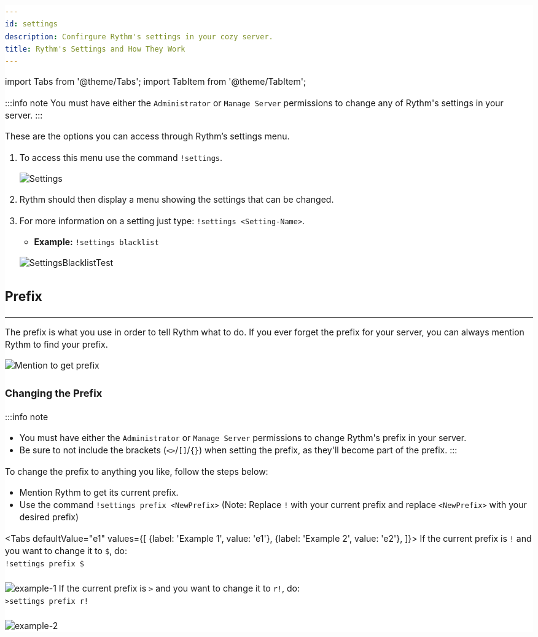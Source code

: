 ```yaml
---
id: settings
description: Confirgure Rythm's settings in your cozy server.
title: Rythm's Settings and How They Work
---
```

import Tabs from '@theme/Tabs';
import TabItem from '@theme/TabItem';

:::info note
You must have either the `Administrator` or `Manage Server` permissions to change any of Rythm's settings in your server.
:::

These are the options you can access through Rythm’s settings menu.

1. To access this menu use the command `!settings`.<br/>

   ![Settings](/img/docs/settings/settings.png)
2. Rythm should then display a menu showing the settings that can be changed.
3. For more information on a setting just type: `!settings <Setting-Name>`.
   - **Example:** `!settings blacklist`<br/>

   ![SettingsBlacklistTest](/img/docs/settings/settings-blacklist-test.png)

## Prefix
---
The prefix is what you use in order to tell Rythm what to do.
If you ever forget the prefix for your server, you can always mention Rythm to find your prefix.<br/>

![Mention to get prefix](/img/docs/settings/prefix.png)

### Changing the Prefix
:::info note
- You must have either the `Administrator` or `Manage Server` permissions to change Rythm's prefix in your server.
- Be sure to not include the brackets (`<>`/`[]`/`{}`) when setting the prefix, as they'll become part of the prefix.
:::

To change the prefix to anything you like, follow the steps below:
  - Mention Rythm to get its current prefix.
  - Use the command `!settings prefix <NewPrefix>`
(Note: Replace `!` with your current prefix and replace `<NewPrefix>` with your desired prefix)

<Tabs
  defaultValue="e1"
  values={[
    {label: 'Example 1', value: 'e1'},
    {label: 'Example 2', value: 'e2'},
  ]}>
  <TabItem value="e1"> If the current prefix is <code>!</code> and you want to change it to <code>$</code>, do: <br/>
  <code>!settings prefix $</code><br/><br/>
    <img src="/docs/img/docs/settings/prefix-example-1.png" alt="example-1"/>
  </TabItem>
  <TabItem value="e2"> If the current prefix is <code>></code> and you want to change it to <code>r!</code>, do: <br/>
  <code>>settings prefix r!</code><br/><br/>
    <img src="/docs/img/docs/settings/prefix-example-2.png" alt="example-2"/>
  </TabItem>